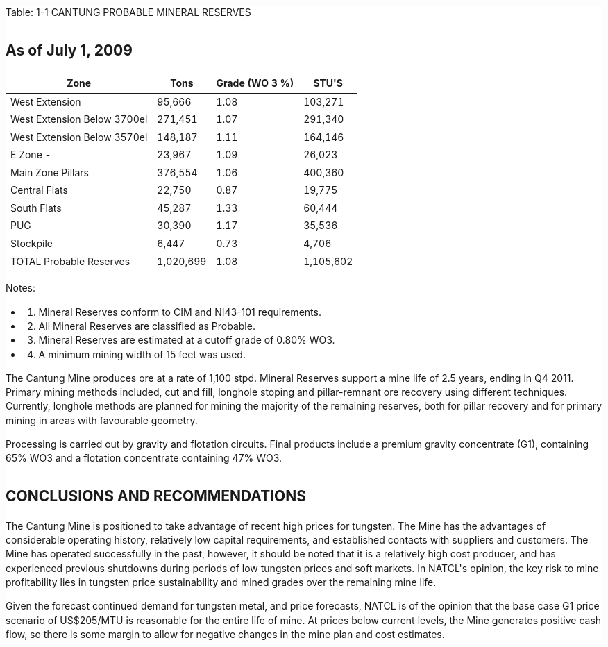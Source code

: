 Table: 1-1    CANTUNG PROBABLE MINERAL RESERVES

## As of July 1, 2009

| Zone                        | Tons      |   Grade (WO 3 %) | STU'S     |
|-----------------------------|-----------|------------------|-----------|
| West Extension              | 95,666    |             1.08 | 103,271   |
| West Extension Below 3700el | 271,451   |             1.07 | 291,340   |
| West Extension Below 3570el | 148,187   |             1.11 | 164,146   |
| E Zone -                    | 23,967    |             1.09 | 26,023    |
| Main Zone Pillars           | 376,554   |             1.06 | 400,360   |
| Central Flats               | 22,750    |             0.87 | 19,775    |
| South Flats                 | 45,287    |             1.33 | 60,444    |
| PUG                         | 30,390    |             1.17 | 35,536    |
| Stockpile                   | 6,447     |             0.73 | 4,706     |
| TOTAL Probable Reserves     | 1,020,699 |             1.08 | 1,105,602 |

Notes:

- 1. Mineral Reserves conform to CIM and NI43-101 requirements.
- 2. All Mineral Reserves are classified as Probable.
- 3. Mineral Reserves are estimated at a cutoff grade of 0.80% WO3.
- 4. A minimum mining width of 15 feet was used.

The Cantung Mine produces ore at a rate of 1,100 stpd.  Mineral Reserves support a mine life of 2.5 years, ending in Q4 2011.  Primary mining methods included, cut and fill, longhole stoping and pillar-remnant ore recovery using different techniques.  Currently, longhole methods are planned for mining the majority of the remaining reserves, both for pillar recovery and for primary mining in areas with favourable geometry.

Processing is carried out by gravity and flotation circuits.  Final products include a premium  gravity  concentrate  (G1),  containing  65%  WO3  and  a  flotation  concentrate containing 47% WO3.

## CONCLUSIONS AND RECOMMENDATIONS

The Cantung Mine is positioned to take advantage of recent high prices for tungsten. The  Mine  has  the  advantages  of  considerable  operating  history,  relatively  low  capital requirements,  and  established  contacts  with  suppliers  and  customers.    The  Mine  has operated successfully in the past, however, it should be noted that it is a relatively high cost producer, and has experienced previous shutdowns during periods of low tungsten prices and soft markets. In NATCL's opinion, the key risk to mine profitability lies in tungsten price sustainability and mined grades over the remaining mine life.

Given the forecast continued demand for tungsten metal, and price forecasts, NATCL is of the opinion that the base case G1 price scenario of US$205/MTU is reasonable for the entire life of mine.  At prices below current levels, the Mine generates positive cash flow, so there is some margin to allow for negative changes in the mine plan and cost estimates.
